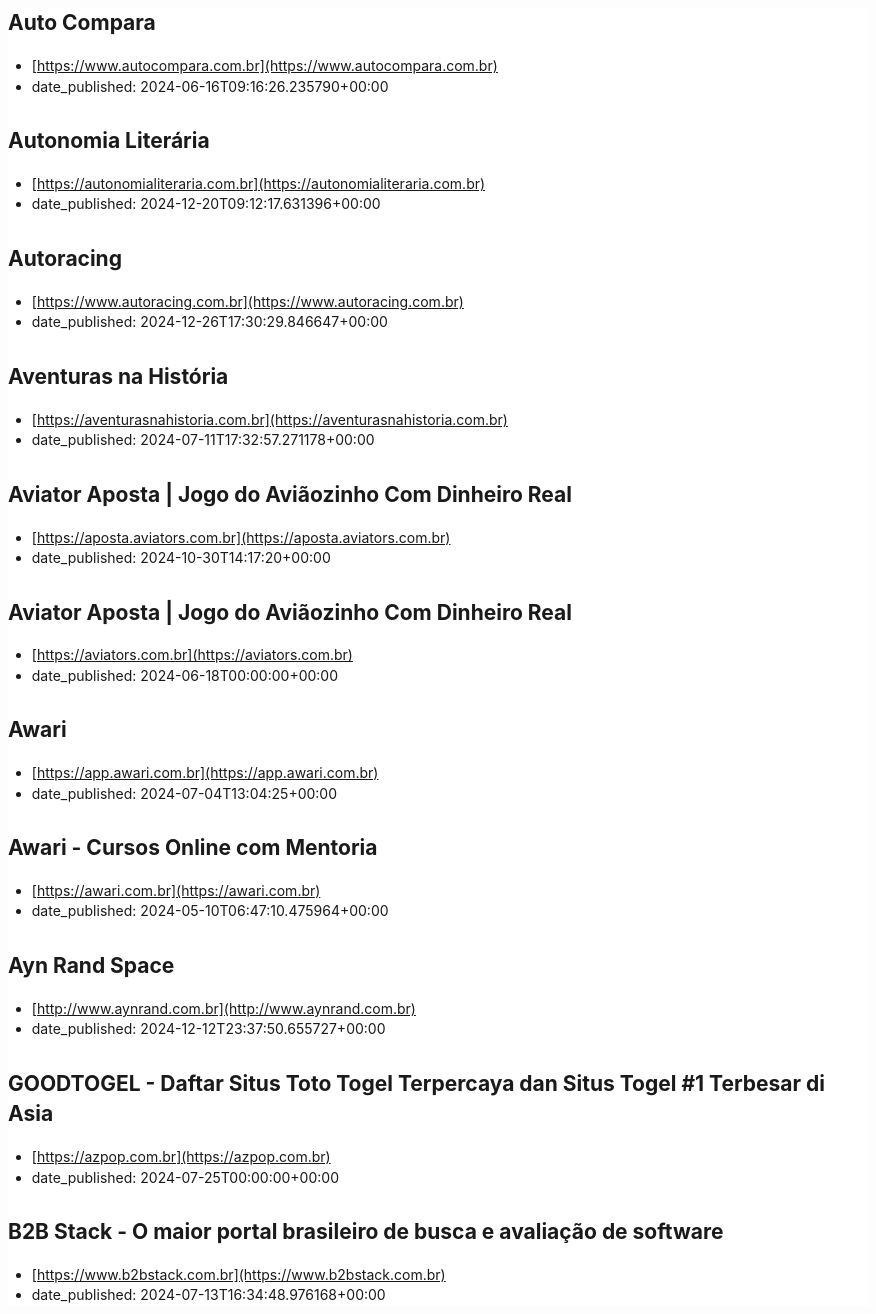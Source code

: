  ## Auto Compara
 - [https://www.autocompara.com.br](https://www.autocompara.com.br)
 - date_published: 2024-06-16T09:16:26.235790+00:00

 ## Autonomia Literária
 - [https://autonomialiteraria.com.br](https://autonomialiteraria.com.br)
 - date_published: 2024-12-20T09:12:17.631396+00:00

 ## Autoracing
 - [https://www.autoracing.com.br](https://www.autoracing.com.br)
 - date_published: 2024-12-26T17:30:29.846647+00:00

 ## Aventuras na História
 - [https://aventurasnahistoria.com.br](https://aventurasnahistoria.com.br)
 - date_published: 2024-07-11T17:32:57.271178+00:00

 ## Aviator Aposta | Jogo do Aviãozinho Com Dinheiro Real
 - [https://aposta.aviators.com.br](https://aposta.aviators.com.br)
 - date_published: 2024-10-30T14:17:20+00:00

 ## Aviator Aposta | Jogo do Aviãozinho Com Dinheiro Real
 - [https://aviators.com.br](https://aviators.com.br)
 - date_published: 2024-06-18T00:00:00+00:00

 ## Awari
 - [https://app.awari.com.br](https://app.awari.com.br)
 - date_published: 2024-07-04T13:04:25+00:00

 ## Awari - Cursos Online com Mentoria
 - [https://awari.com.br](https://awari.com.br)
 - date_published: 2024-05-10T06:47:10.475964+00:00

 ## Ayn Rand Space
 - [http://www.aynrand.com.br](http://www.aynrand.com.br)
 - date_published: 2024-12-12T23:37:50.655727+00:00

 ## GOODTOGEL - Daftar Situs Toto Togel Terpercaya dan Situs Togel #1 Terbesar di Asia
 - [https://azpop.com.br](https://azpop.com.br)
 - date_published: 2024-07-25T00:00:00+00:00

 ## B2B Stack - O maior portal brasileiro de busca e avaliação de software
 - [https://www.b2bstack.com.br](https://www.b2bstack.com.br)
 - date_published: 2024-07-13T16:34:48.976168+00:00

